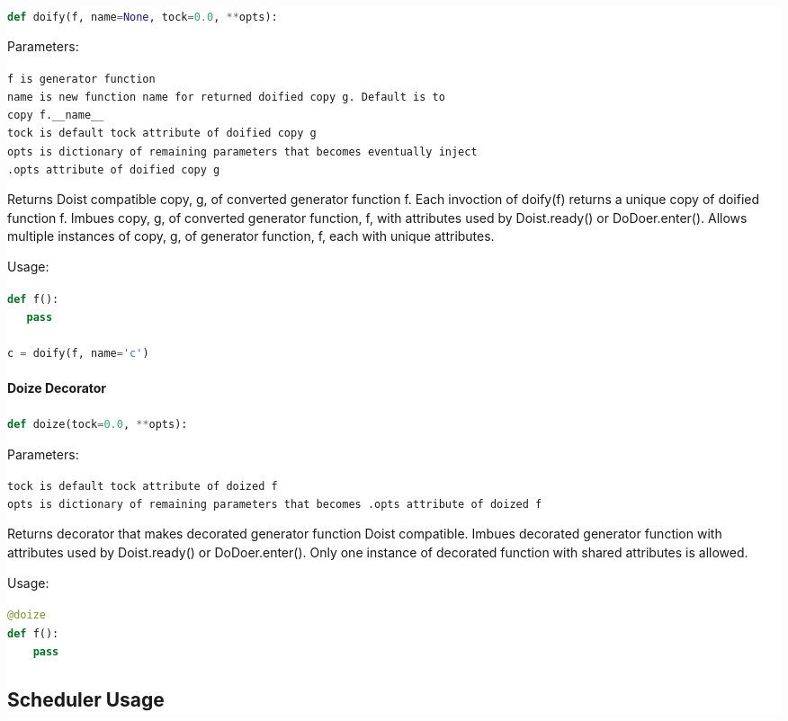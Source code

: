 
```python
def doify(f, name=None, tock=0.0, **opts):
```

Parameters:

    f is generator function
    name is new function name for returned doified copy g. Default is to
    copy f.__name__
    tock is default tock attribute of doified copy g
    opts is dictionary of remaining parameters that becomes eventually inject
    .opts attribute of doified copy g


Returns Doist compatible copy, g, of converted generator function f. Each
invoction of doify(f) returns a unique copy of doified function f. Imbues
copy, g, of converted generator function, f, with attributes used by
Doist.ready() or DoDoer.enter(). Allows multiple instances of copy, g, of
generator function, f, each with unique attributes.


Usage:

```python
def f():
   pass

c = doify(f, name='c')
```



#### Doize Decorator

```python
def doize(tock=0.0, **opts):
```

Parameters:

    tock is default tock attribute of doized f
    opts is dictionary of remaining parameters that becomes .opts attribute of doized f



Returns decorator that makes decorated generator function Doist compatible.
Imbues decorated generator function with attributes used by Doist.ready() or
DoDoer.enter().
Only one instance of decorated function with shared attributes is allowed.

Usage:
```python
@doize
def f():
    pass
```

## Scheduler Usage
